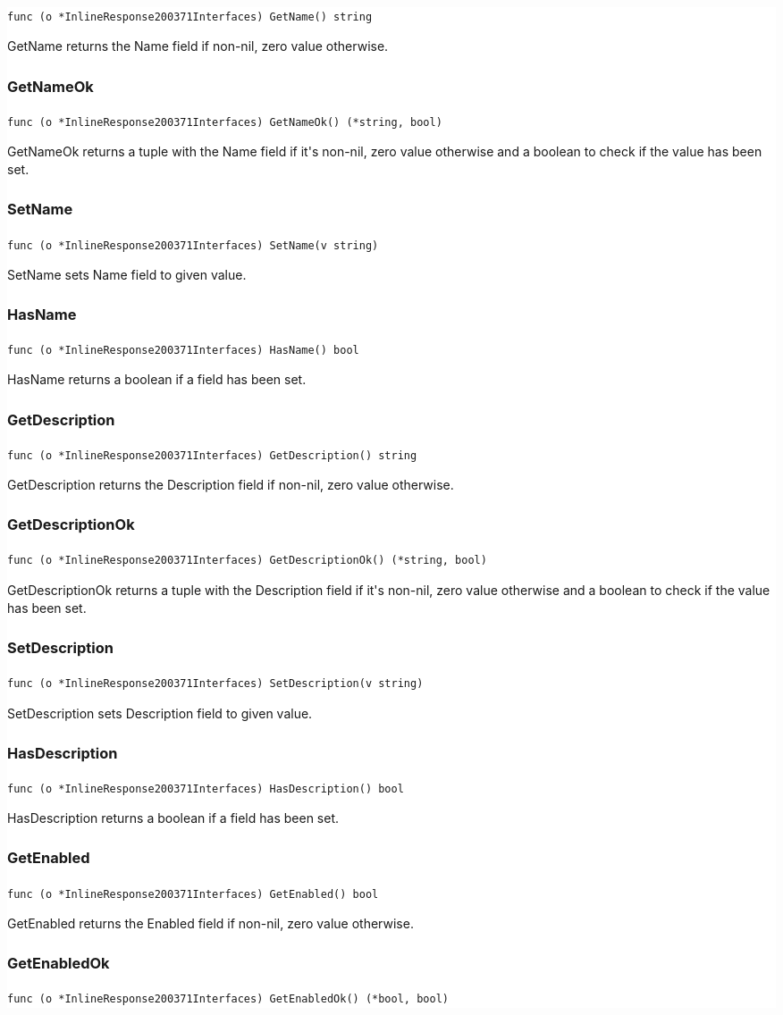 `func (o *InlineResponse200371Interfaces) GetName() string`

GetName returns the Name field if non-nil, zero value otherwise.

### GetNameOk

`func (o *InlineResponse200371Interfaces) GetNameOk() (*string, bool)`

GetNameOk returns a tuple with the Name field if it's non-nil, zero value otherwise
and a boolean to check if the value has been set.

### SetName

`func (o *InlineResponse200371Interfaces) SetName(v string)`

SetName sets Name field to given value.

### HasName

`func (o *InlineResponse200371Interfaces) HasName() bool`

HasName returns a boolean if a field has been set.

### GetDescription

`func (o *InlineResponse200371Interfaces) GetDescription() string`

GetDescription returns the Description field if non-nil, zero value otherwise.

### GetDescriptionOk

`func (o *InlineResponse200371Interfaces) GetDescriptionOk() (*string, bool)`

GetDescriptionOk returns a tuple with the Description field if it's non-nil, zero value otherwise
and a boolean to check if the value has been set.

### SetDescription

`func (o *InlineResponse200371Interfaces) SetDescription(v string)`

SetDescription sets Description field to given value.

### HasDescription

`func (o *InlineResponse200371Interfaces) HasDescription() bool`

HasDescription returns a boolean if a field has been set.

### GetEnabled

`func (o *InlineResponse200371Interfaces) GetEnabled() bool`

GetEnabled returns the Enabled field if non-nil, zero value otherwise.

### GetEnabledOk

`func (o *InlineResponse200371Interfaces) GetEnabledOk() (*bool, bool)`
